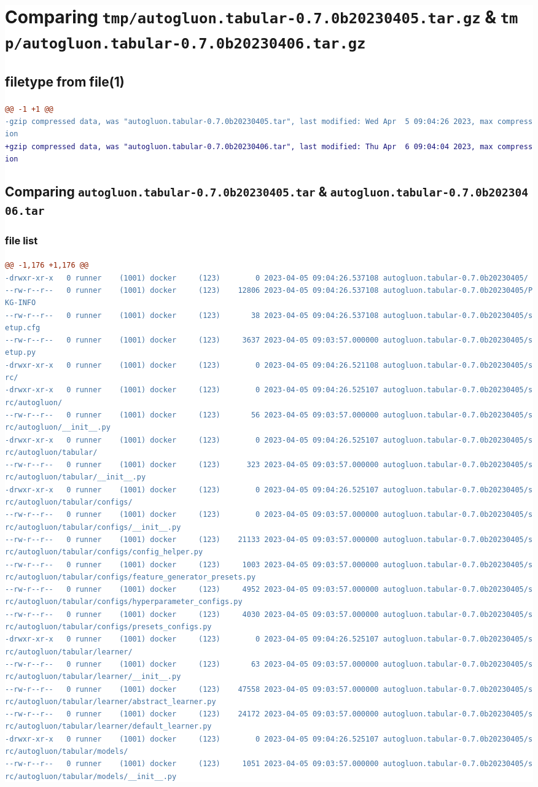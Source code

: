 # Comparing `tmp/autogluon.tabular-0.7.0b20230405.tar.gz` & `tmp/autogluon.tabular-0.7.0b20230406.tar.gz`

## filetype from file(1)

```diff
@@ -1 +1 @@
-gzip compressed data, was "autogluon.tabular-0.7.0b20230405.tar", last modified: Wed Apr  5 09:04:26 2023, max compression
+gzip compressed data, was "autogluon.tabular-0.7.0b20230406.tar", last modified: Thu Apr  6 09:04:04 2023, max compression
```

## Comparing `autogluon.tabular-0.7.0b20230405.tar` & `autogluon.tabular-0.7.0b20230406.tar`

### file list

```diff
@@ -1,176 +1,176 @@
-drwxr-xr-x   0 runner    (1001) docker     (123)        0 2023-04-05 09:04:26.537108 autogluon.tabular-0.7.0b20230405/
--rw-r--r--   0 runner    (1001) docker     (123)    12806 2023-04-05 09:04:26.537108 autogluon.tabular-0.7.0b20230405/PKG-INFO
--rw-r--r--   0 runner    (1001) docker     (123)       38 2023-04-05 09:04:26.537108 autogluon.tabular-0.7.0b20230405/setup.cfg
--rw-r--r--   0 runner    (1001) docker     (123)     3637 2023-04-05 09:03:57.000000 autogluon.tabular-0.7.0b20230405/setup.py
-drwxr-xr-x   0 runner    (1001) docker     (123)        0 2023-04-05 09:04:26.521108 autogluon.tabular-0.7.0b20230405/src/
-drwxr-xr-x   0 runner    (1001) docker     (123)        0 2023-04-05 09:04:26.525107 autogluon.tabular-0.7.0b20230405/src/autogluon/
--rw-r--r--   0 runner    (1001) docker     (123)       56 2023-04-05 09:03:57.000000 autogluon.tabular-0.7.0b20230405/src/autogluon/__init__.py
-drwxr-xr-x   0 runner    (1001) docker     (123)        0 2023-04-05 09:04:26.525107 autogluon.tabular-0.7.0b20230405/src/autogluon/tabular/
--rw-r--r--   0 runner    (1001) docker     (123)      323 2023-04-05 09:03:57.000000 autogluon.tabular-0.7.0b20230405/src/autogluon/tabular/__init__.py
-drwxr-xr-x   0 runner    (1001) docker     (123)        0 2023-04-05 09:04:26.525107 autogluon.tabular-0.7.0b20230405/src/autogluon/tabular/configs/
--rw-r--r--   0 runner    (1001) docker     (123)        0 2023-04-05 09:03:57.000000 autogluon.tabular-0.7.0b20230405/src/autogluon/tabular/configs/__init__.py
--rw-r--r--   0 runner    (1001) docker     (123)    21133 2023-04-05 09:03:57.000000 autogluon.tabular-0.7.0b20230405/src/autogluon/tabular/configs/config_helper.py
--rw-r--r--   0 runner    (1001) docker     (123)     1003 2023-04-05 09:03:57.000000 autogluon.tabular-0.7.0b20230405/src/autogluon/tabular/configs/feature_generator_presets.py
--rw-r--r--   0 runner    (1001) docker     (123)     4952 2023-04-05 09:03:57.000000 autogluon.tabular-0.7.0b20230405/src/autogluon/tabular/configs/hyperparameter_configs.py
--rw-r--r--   0 runner    (1001) docker     (123)     4030 2023-04-05 09:03:57.000000 autogluon.tabular-0.7.0b20230405/src/autogluon/tabular/configs/presets_configs.py
-drwxr-xr-x   0 runner    (1001) docker     (123)        0 2023-04-05 09:04:26.525107 autogluon.tabular-0.7.0b20230405/src/autogluon/tabular/learner/
--rw-r--r--   0 runner    (1001) docker     (123)       63 2023-04-05 09:03:57.000000 autogluon.tabular-0.7.0b20230405/src/autogluon/tabular/learner/__init__.py
--rw-r--r--   0 runner    (1001) docker     (123)    47558 2023-04-05 09:03:57.000000 autogluon.tabular-0.7.0b20230405/src/autogluon/tabular/learner/abstract_learner.py
--rw-r--r--   0 runner    (1001) docker     (123)    24172 2023-04-05 09:03:57.000000 autogluon.tabular-0.7.0b20230405/src/autogluon/tabular/learner/default_learner.py
-drwxr-xr-x   0 runner    (1001) docker     (123)        0 2023-04-05 09:04:26.525107 autogluon.tabular-0.7.0b20230405/src/autogluon/tabular/models/
--rw-r--r--   0 runner    (1001) docker     (123)     1051 2023-04-05 09:03:57.000000 autogluon.tabular-0.7.0b20230405/src/autogluon/tabular/models/__init__.py
```